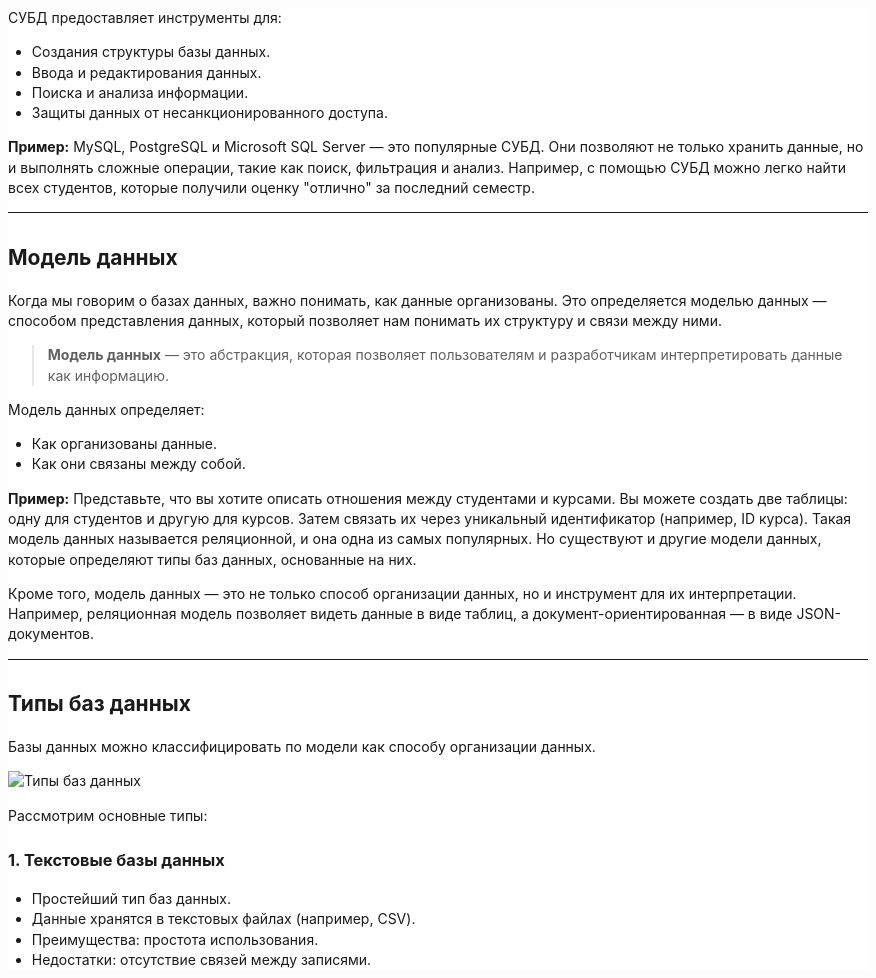 СУБД предоставляет инструменты для:

- Создания структуры базы данных.
- Ввода и редактирования данных.
- Поиска и анализа информации.
- Защиты данных от несанкционированного доступа.

**Пример:**
MySQL, PostgreSQL и Microsoft SQL Server — это популярные СУБД. Они позволяют не только хранить данные, но и выполнять сложные операции, такие как поиск, фильтрация и анализ. Например, с помощью СУБД можно легко найти всех студентов, которые получили оценку "отлично" за последний семестр.

---

## Модель данных

Когда мы говорим о базах данных, важно понимать, как данные организованы. Это определяется моделью данных — способом представления данных, который позволяет нам понимать их структуру и связи между ними.

> **Модель данных** — это абстракция, которая позволяет пользователям и разработчикам интерпретировать данные как информацию.

Модель данных определяет:

- Как организованы данные.
- Как они связаны между собой.

**Пример:**
Представьте, что вы хотите описать отношения между студентами и курсами. Вы можете создать две таблицы: одну для студентов и другую для курсов. Затем связать их через уникальный идентификатор (например, ID курса). Такая модель данных называется реляционной, и она одна из самых популярных. Но существуют и другие модели данных, которые определяют типы баз данных, основанные на них.

Кроме того, модель данных — это не только способ организации данных, но и инструмент для их интерпретации. Например, реляционная модель позволяет видеть данные в виде таблиц, а документ-ориентированная — в виде JSON-документов.

---

## Типы баз данных

Базы данных можно классифицировать по модели как способу организации данных.

![Типы баз данных](https://www.cloud4y.ru/upload/medialibrary/e81/woi335ehoww4mj49f6ob5hlc3s7rqh16/BD.png)

Рассмотрим основные типы:

### 1. **Текстовые базы данных**

- Простейший тип баз данных.
- Данные хранятся в текстовых файлах (например, CSV).
- Преимущества: простота использования.
- Недостатки: отсутствие связей между записями.
